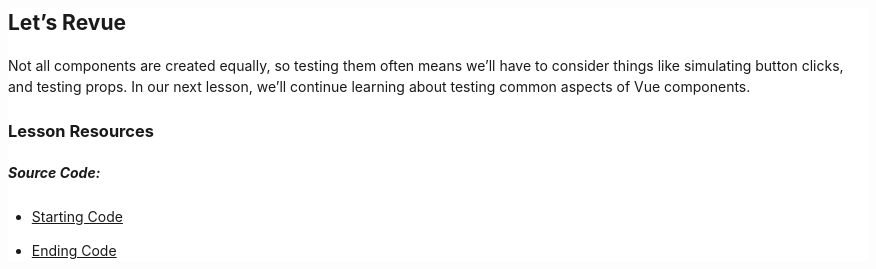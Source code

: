 Let’s Revue
-----------

Not all components are created equally, so testing them often means we’ll have to consider things like simulating button clicks, and testing props. In our next lesson, we’ll continue learning about testing common aspects of Vue components.

### Lesson Resources

##### Source Code:

*   [Starting Code](https://github.com/Code-Pop/Unit-Testing-Vue-3/tree/lesson-3-starting)
    
*   [Ending Code](https://github.com/Code-Pop/Unit-Testing-Vue-3/tree/lesson-3-ending)
